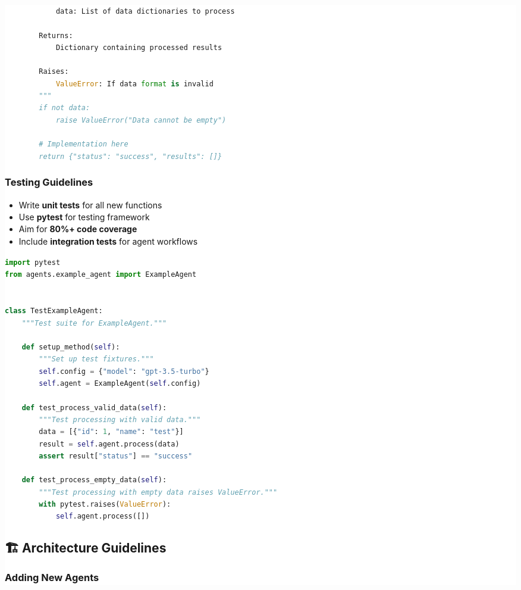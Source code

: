 ```python
            data: List of data dictionaries to process
            
        Returns:
            Dictionary containing processed results
            
        Raises:
            ValueError: If data format is invalid
        """
        if not data:
            raise ValueError("Data cannot be empty")
            
        # Implementation here
        return {"status": "success", "results": []}
```

### Testing Guidelines

- Write **unit tests** for all new functions
- Use **pytest** for testing framework
- Aim for **80%+ code coverage**
- Include **integration tests** for agent workflows

```python
import pytest
from agents.example_agent import ExampleAgent


class TestExampleAgent:
    """Test suite for ExampleAgent."""
    
    def setup_method(self):
        """Set up test fixtures."""
        self.config = {"model": "gpt-3.5-turbo"}
        self.agent = ExampleAgent(self.config)
    
    def test_process_valid_data(self):
        """Test processing with valid data."""
        data = [{"id": 1, "name": "test"}]
        result = self.agent.process(data)
        assert result["status"] == "success"
    
    def test_process_empty_data(self):
        """Test processing with empty data raises ValueError."""
        with pytest.raises(ValueError):
            self.agent.process([])
```

## 🏗️ Architecture Guidelines

### Adding New Agents
